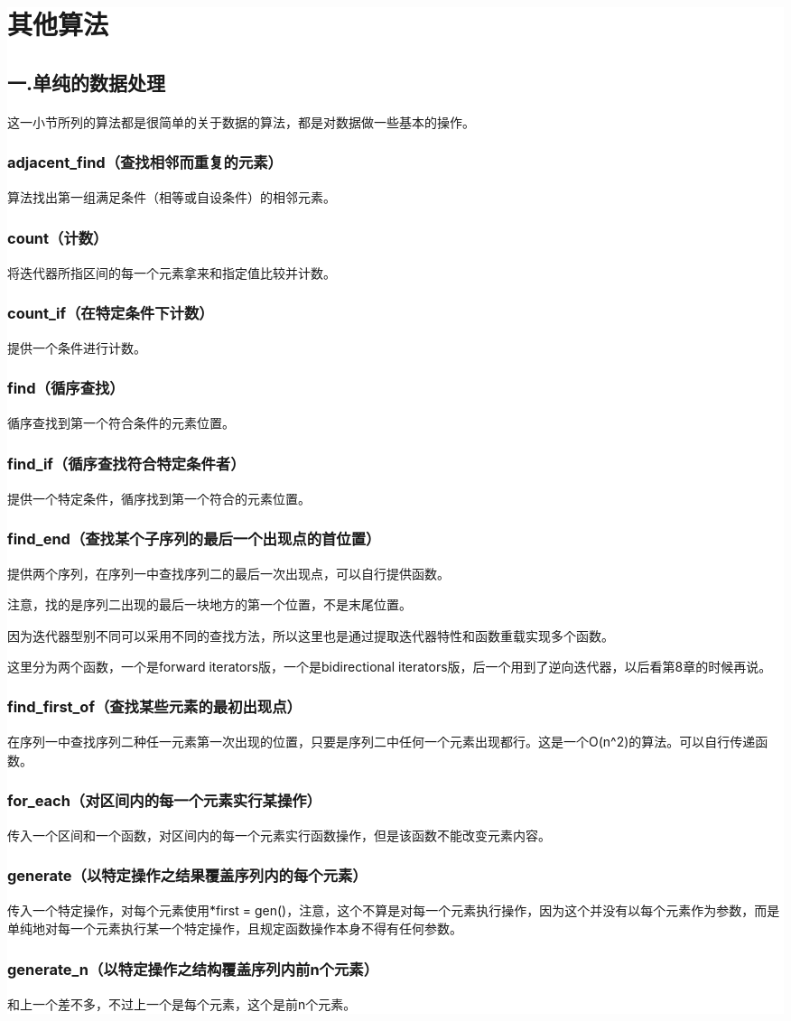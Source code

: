 # 其他算法

## 一.单纯的数据处理

这一小节所列的算法都是很简单的关于数据的算法，都是对数据做一些基本的操作。

### adjacent_find（查找相邻而重复的元素）

算法找出第一组满足条件（相等或自设条件）的相邻元素。

### count（计数）

将迭代器所指区间的每一个元素拿来和指定值比较并计数。

### count_if（在特定条件下计数）

提供一个条件进行计数。

### find（循序查找）

循序查找到第一个符合条件的元素位置。

### find_if（循序查找符合特定条件者）

提供一个特定条件，循序找到第一个符合的元素位置。

### find_end（查找某个子序列的最后一个出现点的首位置）

提供两个序列，在序列一中查找序列二的最后一次出现点，可以自行提供函数。

注意，找的是序列二出现的最后一块地方的第一个位置，不是末尾位置。

因为迭代器型别不同可以采用不同的查找方法，所以这里也是通过提取迭代器特性和函数重载实现多个函数。

这里分为两个函数，一个是forward iterators版，一个是bidirectional iterators版，后一个用到了逆向迭代器，以后看第8章的时候再说。

### find_first_of（查找某些元素的最初出现点）

在序列一中查找序列二种任一元素第一次出现的位置，只要是序列二中任何一个元素出现都行。这是一个O(n^2)的算法。可以自行传递函数。

### for_each（对区间内的每一个元素实行某操作）

传入一个区间和一个函数，对区间内的每一个元素实行函数操作，但是该函数不能改变元素内容。

### generate（以特定操作之结果覆盖序列内的每个元素）

传入一个特定操作，对每个元素使用*first = gen()，注意，这个不算是对每一个元素执行操作，因为这个并没有以每个元素作为参数，而是单纯地对每一个元素执行某一个特定操作，且规定函数操作本身不得有任何参数。

### generate_n（以特定操作之结构覆盖序列内前n个元素）

和上一个差不多，不过上一个是每个元素，这个是前n个元素。
